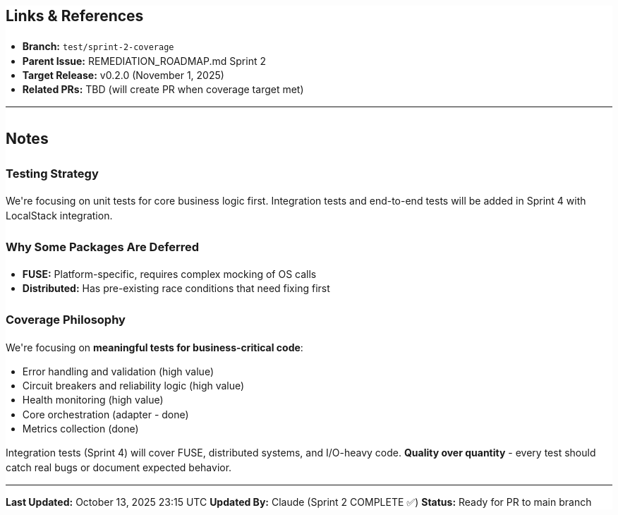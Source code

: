 ## Links & References

- **Branch:** `test/sprint-2-coverage`
- **Parent Issue:** REMEDIATION_ROADMAP.md Sprint 2
- **Target Release:** v0.2.0 (November 1, 2025)
- **Related PRs:** TBD (will create PR when coverage target met)

---

## Notes

### Testing Strategy

We're focusing on unit tests for core business logic first. Integration tests and end-to-end tests
will be added in Sprint 4 with LocalStack integration.

### Why Some Packages Are Deferred

- **FUSE:** Platform-specific, requires complex mocking of OS calls
- **Distributed:** Has pre-existing race conditions that need fixing first

### Coverage Philosophy

We're focusing on **meaningful tests for business-critical code**:

- Error handling and validation (high value)
- Circuit breakers and reliability logic (high value)
- Health monitoring (high value)
- Core orchestration (adapter - done)
- Metrics collection (done)

Integration tests (Sprint 4) will cover FUSE, distributed systems, and I/O-heavy code.
**Quality over quantity** - every test should catch real bugs or document expected behavior.

---

**Last Updated:** October 13, 2025 23:15 UTC
**Updated By:** Claude (Sprint 2 COMPLETE ✅)
**Status:** Ready for PR to main branch
